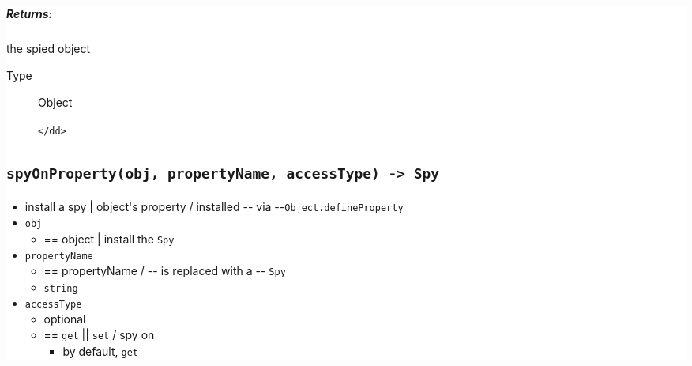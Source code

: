 
    

    

    

    

    

    

    

    

    

    

    

    

    

    
</dl>















<h5>Returns:</h5>

        
<div class="param-desc">
    <p>the spied object</p>
</div>



<dl>
    <dt>
        Type
    </dt>
    <dd>
        
<span class="param-type">Object</span>


    </dd>
</dl>

    
## `spyOnProperty(obj, propertyName, accessType) -> Spy`

* install a spy | object's property / installed -- via --`Object.defineProperty`
* `obj`
  * == object | install the `Spy`
* `propertyName`
  * == propertyName / -- is replaced with a -- `Spy`
  * `string`
* `accessType`
  * optional
  * == `get` || `set` / spy on
    * by default, `get`
    